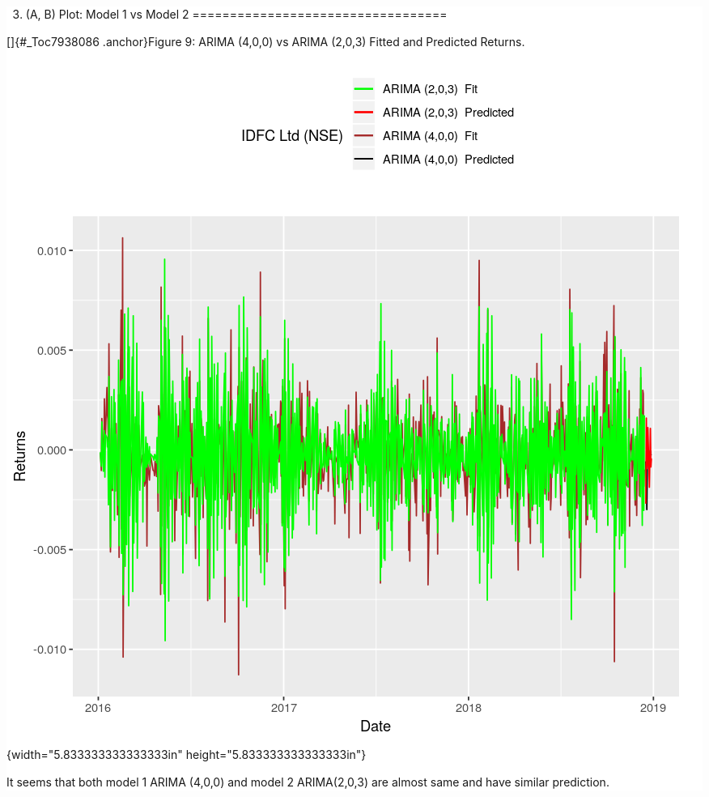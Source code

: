 3. (A, B) Plot: Model 1 vs Model 2
==================================

[]{#_Toc7938086 .anchor}Figure 9: ARIMA (4,0,0) vs ARIMA (2,0,3) Fitted
and Predicted Returns.

![png](./media/media/image9.png){width="5.833333333333333in"
height="5.833333333333333in"}

It seems that both model 1 ARIMA (4,0,0) and model 2 ARIMA(2,0,3) are
almost same and have similar prediction.
